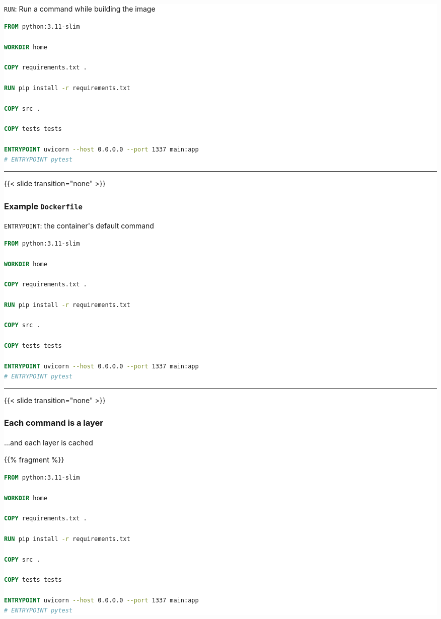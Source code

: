 `RUN`: Run a command while building the image

```dockerfile {hl_lines=["7"],linenostart=1}
FROM python:3.11-slim

WORKDIR home

COPY requirements.txt .

RUN pip install -r requirements.txt

COPY src .

COPY tests tests

ENTRYPOINT uvicorn --host 0.0.0.0 --port 1337 main:app
# ENTRYPOINT pytest
```

---

{{< slide transition="none" >}}

### Example `Dockerfile`

`ENTRYPOINT`: the container's default command

```dockerfile {hl_lines=["13"],linenostart=1}
FROM python:3.11-slim

WORKDIR home

COPY requirements.txt .

RUN pip install -r requirements.txt

COPY src .

COPY tests tests

ENTRYPOINT uvicorn --host 0.0.0.0 --port 1337 main:app
# ENTRYPOINT pytest
```
---

{{< slide transition="none" >}}

### Each command is a layer
...and each layer is cached

{{% fragment %}}
```dockerfile {hl_lines=["1", "3", "5", "7", "9", "11", "13"],linenostart=1}
FROM python:3.11-slim

WORKDIR home

COPY requirements.txt .

RUN pip install -r requirements.txt

COPY src .

COPY tests tests

ENTRYPOINT uvicorn --host 0.0.0.0 --port 1337 main:app
# ENTRYPOINT pytest
```